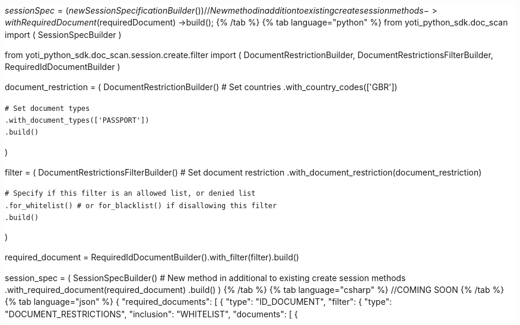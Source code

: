 $sessionSpec = (new SessionSpecificationBuilder())
    // New method in addition to existing create session methods
    ->withRequiredDocument($requiredDocument)
    ->build();
{% /tab %}
{% tab language="python" %}
from yoti_python_sdk.doc_scan import (
    SessionSpecBuilder
)

from yoti_python_sdk.doc_scan.session.create.filter import (
    DocumentRestrictionBuilder,
    DocumentRestrictionsFilterBuilder,
    RequiredIdDocumentBuilder
)

document_restriction = (
    DocumentRestrictionBuilder()
    # Set countries
    .with_country_codes(['GBR'])

    # Set document types
    .with_document_types(['PASSPORT'])
    .build()
)

filter = (
    DocumentRestrictionsFilterBuilder()
    # Set document restriction
    .with_document_restriction(document_restriction)

    # Specify if this filter is an allowed list, or denied list
    .for_whitelist() # or for_blacklist() if disallowing this filter
    .build()
)

required_document = RequiredIdDocumentBuilder().with_filter(filter).build()

session_spec = (
    SessionSpecBuilder()
    # New method in additional to existing create session methods
    .with_required_document(required_document)
    .build()
)
{% /tab %}
{% tab language="csharp" %}
//COMING SOON
{% /tab %}
{% tab language="json" %}
{
    "required_documents": [
        {
            "type": "ID_DOCUMENT",
            "filter": {
                "type": "DOCUMENT_RESTRICTIONS",
                "inclusion": "WHITELIST",
                "documents": [
                    {